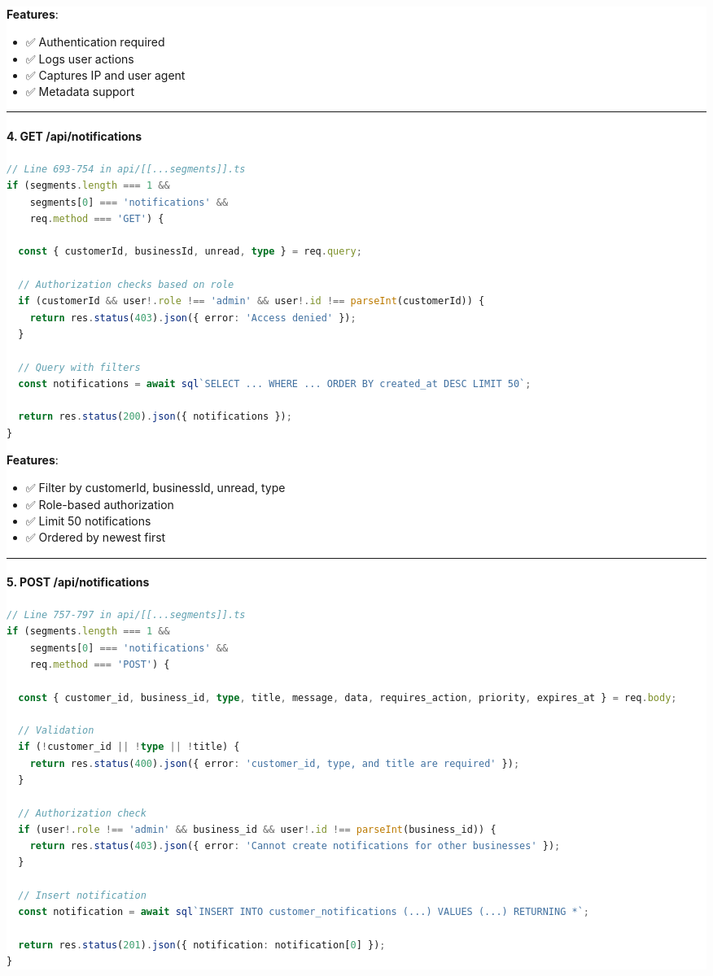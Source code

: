 **Features**:
- ✅ Authentication required
- ✅ Logs user actions
- ✅ Captures IP and user agent
- ✅ Metadata support

---

#### 4. GET /api/notifications
```typescript
// Line 693-754 in api/[[...segments]].ts
if (segments.length === 1 && 
    segments[0] === 'notifications' && 
    req.method === 'GET') {
  
  const { customerId, businessId, unread, type } = req.query;
  
  // Authorization checks based on role
  if (customerId && user!.role !== 'admin' && user!.id !== parseInt(customerId)) {
    return res.status(403).json({ error: 'Access denied' });
  }
  
  // Query with filters
  const notifications = await sql`SELECT ... WHERE ... ORDER BY created_at DESC LIMIT 50`;
  
  return res.status(200).json({ notifications });
}
```

**Features**:
- ✅ Filter by customerId, businessId, unread, type
- ✅ Role-based authorization
- ✅ Limit 50 notifications
- ✅ Ordered by newest first

---

#### 5. POST /api/notifications
```typescript
// Line 757-797 in api/[[...segments]].ts
if (segments.length === 1 && 
    segments[0] === 'notifications' && 
    req.method === 'POST') {
  
  const { customer_id, business_id, type, title, message, data, requires_action, priority, expires_at } = req.body;
  
  // Validation
  if (!customer_id || !type || !title) {
    return res.status(400).json({ error: 'customer_id, type, and title are required' });
  }
  
  // Authorization check
  if (user!.role !== 'admin' && business_id && user!.id !== parseInt(business_id)) {
    return res.status(403).json({ error: 'Cannot create notifications for other businesses' });
  }
  
  // Insert notification
  const notification = await sql`INSERT INTO customer_notifications (...) VALUES (...) RETURNING *`;
  
  return res.status(201).json({ notification: notification[0] });
}
```
